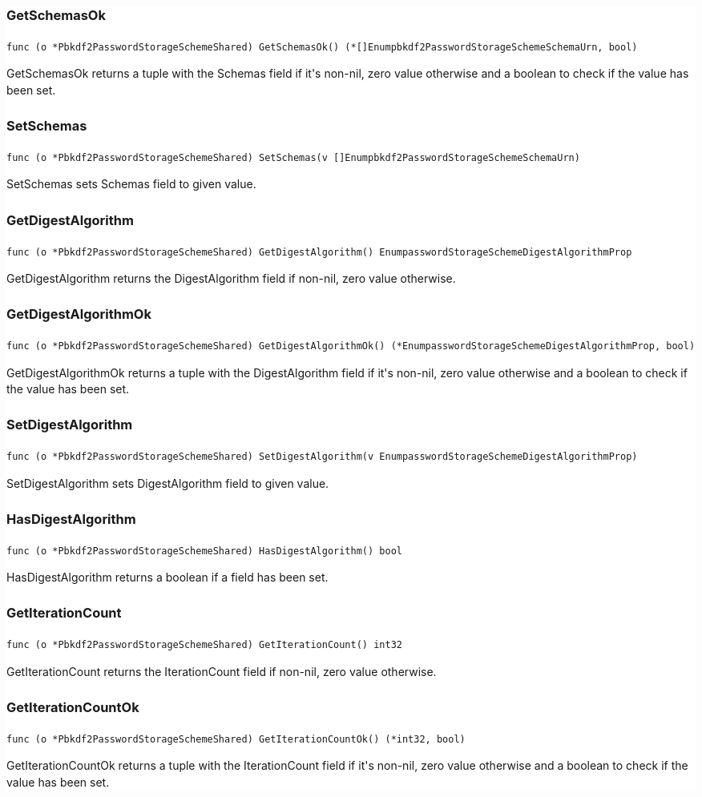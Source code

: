 ### GetSchemasOk

`func (o *Pbkdf2PasswordStorageSchemeShared) GetSchemasOk() (*[]Enumpbkdf2PasswordStorageSchemeSchemaUrn, bool)`

GetSchemasOk returns a tuple with the Schemas field if it's non-nil, zero value otherwise
and a boolean to check if the value has been set.

### SetSchemas

`func (o *Pbkdf2PasswordStorageSchemeShared) SetSchemas(v []Enumpbkdf2PasswordStorageSchemeSchemaUrn)`

SetSchemas sets Schemas field to given value.


### GetDigestAlgorithm

`func (o *Pbkdf2PasswordStorageSchemeShared) GetDigestAlgorithm() EnumpasswordStorageSchemeDigestAlgorithmProp`

GetDigestAlgorithm returns the DigestAlgorithm field if non-nil, zero value otherwise.

### GetDigestAlgorithmOk

`func (o *Pbkdf2PasswordStorageSchemeShared) GetDigestAlgorithmOk() (*EnumpasswordStorageSchemeDigestAlgorithmProp, bool)`

GetDigestAlgorithmOk returns a tuple with the DigestAlgorithm field if it's non-nil, zero value otherwise
and a boolean to check if the value has been set.

### SetDigestAlgorithm

`func (o *Pbkdf2PasswordStorageSchemeShared) SetDigestAlgorithm(v EnumpasswordStorageSchemeDigestAlgorithmProp)`

SetDigestAlgorithm sets DigestAlgorithm field to given value.

### HasDigestAlgorithm

`func (o *Pbkdf2PasswordStorageSchemeShared) HasDigestAlgorithm() bool`

HasDigestAlgorithm returns a boolean if a field has been set.

### GetIterationCount

`func (o *Pbkdf2PasswordStorageSchemeShared) GetIterationCount() int32`

GetIterationCount returns the IterationCount field if non-nil, zero value otherwise.

### GetIterationCountOk

`func (o *Pbkdf2PasswordStorageSchemeShared) GetIterationCountOk() (*int32, bool)`

GetIterationCountOk returns a tuple with the IterationCount field if it's non-nil, zero value otherwise
and a boolean to check if the value has been set.
